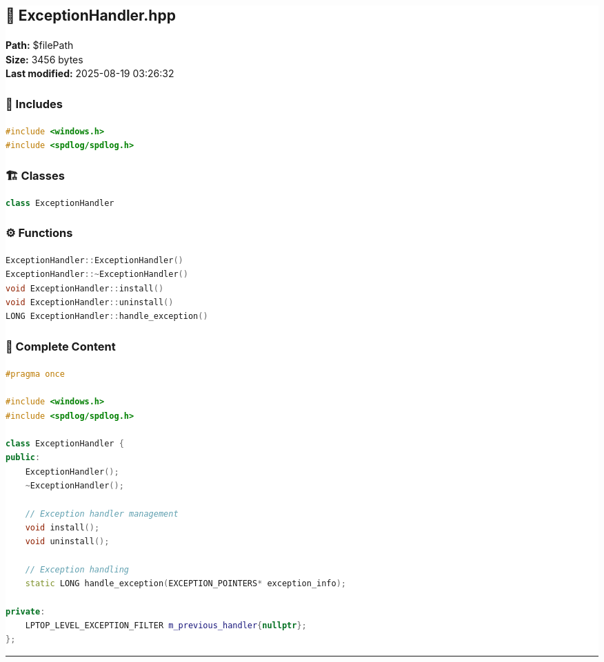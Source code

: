 
## 📁 ExceptionHandler.hpp
**Path:** $filePath  
**Size:** 3456 bytes  
**Last modified:** 2025-08-19 03:26:32

### 🔗 Includes
```cpp
#include <windows.h>
#include <spdlog/spdlog.h>
```

### 🏗️ Classes
```cpp
class ExceptionHandler
```

### ⚙️ Functions
```cpp
ExceptionHandler::ExceptionHandler()
ExceptionHandler::~ExceptionHandler()
void ExceptionHandler::install()
void ExceptionHandler::uninstall()
LONG ExceptionHandler::handle_exception()
```

### 📄 Complete Content
```cpp
#pragma once

#include <windows.h>
#include <spdlog/spdlog.h>

class ExceptionHandler {
public:
    ExceptionHandler();
    ~ExceptionHandler();
    
    // Exception handler management
    void install();
    void uninstall();
    
    // Exception handling
    static LONG handle_exception(EXCEPTION_POINTERS* exception_info);
    
private:
    LPTOP_LEVEL_EXCEPTION_FILTER m_previous_handler{nullptr};
};
```

---
